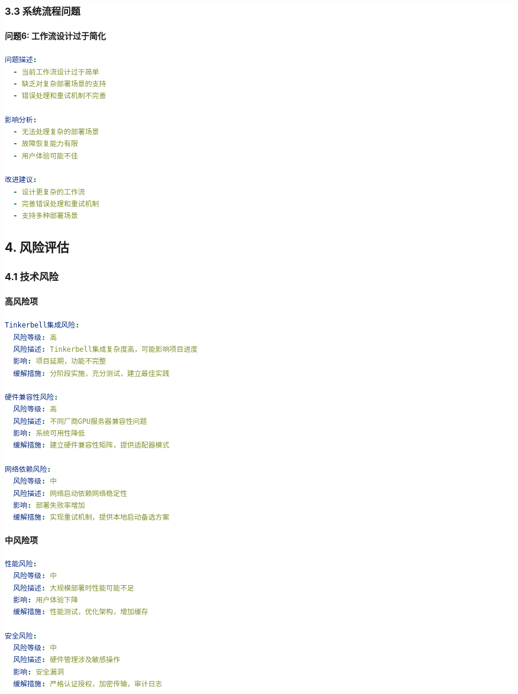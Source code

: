 ### 3.3 系统流程问题

#### **问题6: 工作流设计过于简化**
```yaml
问题描述:
  - 当前工作流设计过于简单
  - 缺乏对复杂部署场景的支持
  - 错误处理和重试机制不完善

影响分析:
  - 无法处理复杂的部署场景
  - 故障恢复能力有限
  - 用户体验可能不佳

改进建议:
  - 设计更复杂的工作流
  - 完善错误处理和重试机制
  - 支持多种部署场景
```

## 4. 风险评估

### 4.1 技术风险

#### **高风险项**
```yaml
Tinkerbell集成风险:
  风险等级: 高
  风险描述: Tinkerbell集成复杂度高，可能影响项目进度
  影响: 项目延期，功能不完整
  缓解措施: 分阶段实施，充分测试，建立最佳实践

硬件兼容性风险:
  风险等级: 高
  风险描述: 不同厂商GPU服务器兼容性问题
  影响: 系统可用性降低
  缓解措施: 建立硬件兼容性矩阵，提供适配器模式

网络依赖风险:
  风险等级: 中
  风险描述: 网络启动依赖网络稳定性
  影响: 部署失败率增加
  缓解措施: 实现重试机制，提供本地启动备选方案
```

#### **中风险项**
```yaml
性能风险:
  风险等级: 中
  风险描述: 大规模部署时性能可能不足
  影响: 用户体验下降
  缓解措施: 性能测试，优化架构，增加缓存

安全风险:
  风险等级: 中
  风险描述: 硬件管理涉及敏感操作
  影响: 安全漏洞
  缓解措施: 严格认证授权，加密传输，审计日志
```
